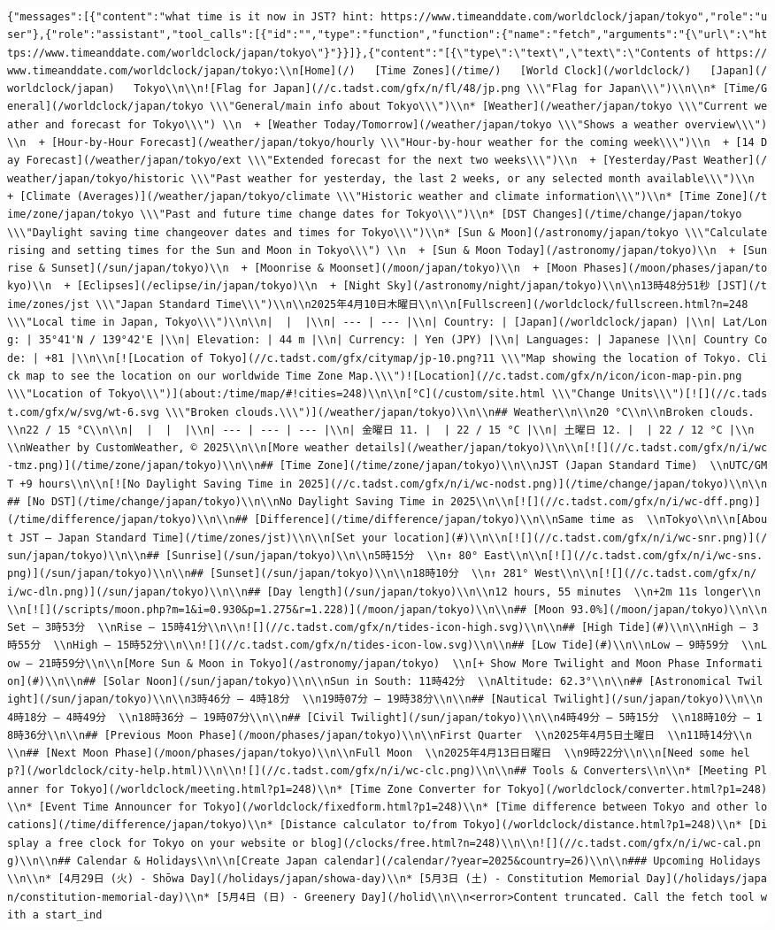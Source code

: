 ```
{"messages":[{"content":"what time is it now in JST? hint: https://www.timeanddate.com/worldclock/japan/tokyo","role":"user"},{"role":"assistant","tool_calls":[{"id":"","type":"function","function":{"name":"fetch","arguments":"{\"url\":\"https://www.timeanddate.com/worldclock/japan/tokyo\"}"}}]},{"content":"[{\"type\":\"text\",\"text\":\"Contents of https://www.timeanddate.com/worldclock/japan/tokyo:\\n[Home](/)   [Time Zones](/time/)   [World Clock](/worldclock/)   [Japan](/worldclock/japan)   Tokyo\\n\\n![Flag for Japan](//c.tadst.com/gfx/n/fl/48/jp.png \\\"Flag for Japan\\\")\\n\\n* [Time/General](/worldclock/japan/tokyo \\\"General/main info about Tokyo\\\")\\n* [Weather](/weather/japan/tokyo \\\"Current weather and forecast for Tokyo\\\") \\n  + [Weather Today/Tomorrow](/weather/japan/tokyo \\\"Shows a weather overview\\\")\\n  + [Hour-by-Hour Forecast](/weather/japan/tokyo/hourly \\\"Hour-by-hour weather for the coming week\\\")\\n  + [14 Day Forecast](/weather/japan/tokyo/ext \\\"Extended forecast for the next two weeks\\\")\\n  + [Yesterday/Past Weather](/weather/japan/tokyo/historic \\\"Past weather for yesterday, the last 2 weeks, or any selected month available\\\")\\n  + [Climate (Averages)](/weather/japan/tokyo/climate \\\"Historic weather and climate information\\\")\\n* [Time Zone](/time/zone/japan/tokyo \\\"Past and future time change dates for Tokyo\\\")\\n* [DST Changes](/time/change/japan/tokyo \\\"Daylight saving time changeover dates and times for Tokyo\\\")\\n* [Sun & Moon](/astronomy/japan/tokyo \\\"Calculate rising and setting times for the Sun and Moon in Tokyo\\\") \\n  + [Sun & Moon Today](/astronomy/japan/tokyo)\\n  + [Sunrise & Sunset](/sun/japan/tokyo)\\n  + [Moonrise & Moonset](/moon/japan/tokyo)\\n  + [Moon Phases](/moon/phases/japan/tokyo)\\n  + [Eclipses](/eclipse/in/japan/tokyo)\\n  + [Night Sky](/astronomy/night/japan/tokyo)\\n\\n13時48分51秒 [JST](/time/zones/jst \\\"Japan Standard Time\\\")\\n\\n2025年4月10日木曜日\\n\\n[Fullscreen](/worldclock/fullscreen.html?n=248 \\\"Local time in Japan, Tokyo\\\")\\n\\n|  |  |\\n| --- | --- |\\n| Country: | [Japan](/worldclock/japan) |\\n| Lat/Long: | 35°41'N / 139°42'E |\\n| Elevation: | 44 m |\\n| Currency: | Yen (JPY) |\\n| Languages: | Japanese |\\n| Country Code: | +81 |\\n\\n[![Location of Tokyo](//c.tadst.com/gfx/citymap/jp-10.png?11 \\\"Map showing the location of Tokyo. Click map to see the location on our worldwide Time Zone Map.\\\")![Location](//c.tadst.com/gfx/n/icon/icon-map-pin.png \\\"Location of Tokyo\\\")](about:/time/map/#!cities=248)\\n\\n[°C](/custom/site.html \\\"Change Units\\\")[![](//c.tadst.com/gfx/w/svg/wt-6.svg \\\"Broken clouds.\\\")](/weather/japan/tokyo)\\n\\n## Weather\\n\\n20 °C\\n\\nBroken clouds.  \\n22 / 15 °C\\n\\n|  |  |  |\\n| --- | --- | --- |\\n| 金曜日 11. |  | 22 / 15 °C |\\n| 土曜日 12. |  | 22 / 12 °C |\\n\\nWeather by CustomWeather, © 2025\\n\\n[More weather details](/weather/japan/tokyo)\\n\\n[![](//c.tadst.com/gfx/n/i/wc-tmz.png)](/time/zone/japan/tokyo)\\n\\n## [Time Zone](/time/zone/japan/tokyo)\\n\\nJST (Japan Standard Time)  \\nUTC/GMT +9 hours\\n\\n[![No Daylight Saving Time in 2025](//c.tadst.com/gfx/n/i/wc-nodst.png)](/time/change/japan/tokyo)\\n\\n## [No DST](/time/change/japan/tokyo)\\n\\nNo Daylight Saving Time in 2025\\n\\n[![](//c.tadst.com/gfx/n/i/wc-dff.png)](/time/difference/japan/tokyo)\\n\\n## [Difference](/time/difference/japan/tokyo)\\n\\nSame time as  \\nTokyo\\n\\n[About JST — Japan Standard Time](/time/zones/jst)\\n\\n[Set your location](#)\\n\\n[![](//c.tadst.com/gfx/n/i/wc-snr.png)](/sun/japan/tokyo)\\n\\n## [Sunrise](/sun/japan/tokyo)\\n\\n5時15分  \\n↑ 80° East\\n\\n[![](//c.tadst.com/gfx/n/i/wc-sns.png)](/sun/japan/tokyo)\\n\\n## [Sunset](/sun/japan/tokyo)\\n\\n18時10分  \\n↑ 281° West\\n\\n[![](//c.tadst.com/gfx/n/i/wc-dln.png)](/sun/japan/tokyo)\\n\\n## [Day length](/sun/japan/tokyo)\\n\\n12 hours, 55 minutes  \\n+2m 11s longer\\n\\n[![](/scripts/moon.php?m=1&i=0.930&p=1.275&r=1.228)](/moon/japan/tokyo)\\n\\n## [Moon 93.0%](/moon/japan/tokyo)\\n\\nSet – 3時53分  \\nRise – 15時41分\\n\\n![](//c.tadst.com/gfx/n/tides-icon-high.svg)\\n\\n## [High Tide](#)\\n\\nHigh – 3時55分  \\nHigh – 15時52分\\n\\n![](//c.tadst.com/gfx/n/tides-icon-low.svg)\\n\\n## [Low Tide](#)\\n\\nLow – 9時59分  \\nLow – 21時59分\\n\\n[More Sun & Moon in Tokyo](/astronomy/japan/tokyo)  \\n[+ Show More Twilight and Moon Phase Information](#)\\n\\n## [Solar Noon](/sun/japan/tokyo)\\n\\nSun in South: 11時42分  \\nAltitude: 62.3°\\n\\n## [Astronomical Twilight](/sun/japan/tokyo)\\n\\n3時46分 – 4時18分  \\n19時07分 – 19時38分\\n\\n## [Nautical Twilight](/sun/japan/tokyo)\\n\\n4時18分 – 4時49分  \\n18時36分 – 19時07分\\n\\n## [Civil Twilight](/sun/japan/tokyo)\\n\\n4時49分 – 5時15分  \\n18時10分 – 18時36分\\n\\n## [Previous Moon Phase](/moon/phases/japan/tokyo)\\n\\nFirst Quarter  \\n2025年4月5日土曜日  \\n11時14分\\n\\n## [Next Moon Phase](/moon/phases/japan/tokyo)\\n\\nFull Moon  \\n2025年4月13日日曜日  \\n9時22分\\n\\n[Need some help?](/worldclock/city-help.html)\\n\\n![](//c.tadst.com/gfx/n/i/wc-clc.png)\\n\\n## Tools & Converters\\n\\n* [Meeting Planner for Tokyo](/worldclock/meeting.html?p1=248)\\n* [Time Zone Converter for Tokyo](/worldclock/converter.html?p1=248)\\n* [Event Time Announcer for Tokyo](/worldclock/fixedform.html?p1=248)\\n* [Time difference between Tokyo and other locations](/time/difference/japan/tokyo)\\n* [Distance calculator to/from Tokyo](/worldclock/distance.html?p1=248)\\n* [Display a free clock for Tokyo on your website or blog](/clocks/free.html?n=248)\\n\\n![](//c.tadst.com/gfx/n/i/wc-cal.png)\\n\\n## Calendar & Holidays\\n\\n[Create Japan calendar](/calendar/?year=2025&country=26)\\n\\n### Upcoming Holidays\\n\\n* [4月29日 (火) - Shōwa Day](/holidays/japan/showa-day)\\n* [5月3日 (土) - Constitution Memorial Day](/holidays/japan/constitution-memorial-day)\\n* [5月4日 (日) - Greenery Day](/holid\\n\\n<error>Content truncated. Call the fetch tool with a start_ind
```